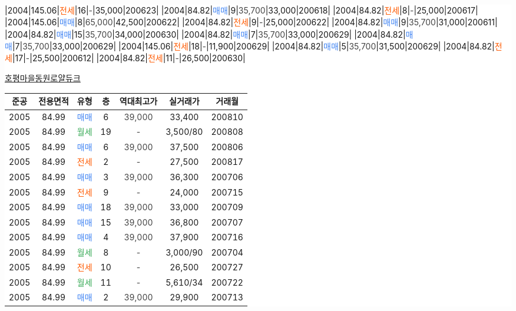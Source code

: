 |2004|145.06|<span style="color:#ff5a00">전세</span>|16|<span style="color:#444444">-</span>|35,000|200623|
|2004|84.82|<span style="color:#4285f3">매매</span>|9|<span style="color:#444444">35,700</span>|33,000|200618|
|2004|84.82|<span style="color:#ff5a00">전세</span>|8|<span style="color:#444444">-</span>|25,000|200617|
|2004|145.06|<span style="color:#4285f3">매매</span>|8|<span style="color:#444444">65,000</span>|42,500|200622|
|2004|84.82|<span style="color:#ff5a00">전세</span>|9|<span style="color:#444444">-</span>|25,000|200622|
|2004|84.82|<span style="color:#4285f3">매매</span>|9|<span style="color:#444444">35,700</span>|31,000|200611|
|2004|84.82|<span style="color:#4285f3">매매</span>|15|<span style="color:#444444">35,700</span>|34,000|200630|
|2004|84.82|<span style="color:#4285f3">매매</span>|7|<span style="color:#444444">35,700</span>|33,000|200629|
|2004|84.82|<span style="color:#4285f3">매매</span>|7|<span style="color:#444444">35,700</span>|33,000|200629|
|2004|145.06|<span style="color:#ff5a00">전세</span>|18|<span style="color:#444444">-</span>|11,900|200629|
|2004|84.82|<span style="color:#4285f3">매매</span>|5|<span style="color:#444444">35,700</span>|31,500|200629|
|2004|84.82|<span style="color:#ff5a00">전세</span>|17|<span style="color:#444444">-</span>|25,500|200612|
|2004|84.82|<span style="color:#ff5a00">전세</span>|11|<span style="color:#444444">-</span>|26,500|200630|


<script async src="//pagead2.googlesyndication.com/pagead/js/adsbygoogle.js"></script>

<ins class="adsbygoogle"
     style="display:block"
     data-ad-client="ca-pub-2446590836940007"
     data-ad-slot="1659523306"
     data-ad-format="auto"
     data-full-width-responsive="true"></ins>
<script>
(adsbygoogle = window.adsbygoogle || []).push({});
</script>


[호평마을동원로얄듀크](https://search.naver.com/search.naver?query=%EA%B2%BD%EA%B8%B0%EB%8F%84+%EB%82%A8%EC%96%91%EC%A3%BC%EC%8B%9C+%ED%98%B8%ED%8F%89%EB%8F%99+%ED%98%B8%ED%8F%89%EB%A7%88%EC%9D%84%EB%8F%99%EC%9B%90%EB%A1%9C%EC%96%84%EB%93%80%ED%81%AC)

|준공|전용면적|유형|층|역대최고가|실거래가|거래월|
|:---:|:---:|:---:|:---:|:---:|:---:|:---:|
|2005|84.99|<span style="color:#4285f3">매매</span>|6|<span style="color:#444444">39,000</span>|33,400|200810|
|2005|84.99|<span style="color:#34a853">월세</span>|19|<span style="color:#444444">-</span>|3,500/80|200808|
|2005|84.99|<span style="color:#4285f3">매매</span>|6|<span style="color:#444444">39,000</span>|37,500|200806|
|2005|84.99|<span style="color:#ff5a00">전세</span>|2|<span style="color:#444444">-</span>|27,500|200817|
|2005|84.99|<span style="color:#4285f3">매매</span>|3|<span style="color:#444444">39,000</span>|36,300|200706|
|2005|84.99|<span style="color:#ff5a00">전세</span>|9|<span style="color:#444444">-</span>|24,000|200715|
|2005|84.99|<span style="color:#4285f3">매매</span>|18|<span style="color:#444444">39,000</span>|33,000|200709|
|2005|84.99|<span style="color:#4285f3">매매</span>|15|<span style="color:#444444">39,000</span>|36,800|200707|
|2005|84.99|<span style="color:#4285f3">매매</span>|4|<span style="color:#444444">39,000</span>|37,900|200716|
|2005|84.99|<span style="color:#34a853">월세</span>|8|<span style="color:#444444">-</span>|3,000/90|200704|
|2005|84.99|<span style="color:#ff5a00">전세</span>|10|<span style="color:#444444">-</span>|26,500|200727|
|2005|84.99|<span style="color:#34a853">월세</span>|11|<span style="color:#444444">-</span>|5,610/34|200722|
|2005|84.99|<span style="color:#4285f3">매매</span>|2|<span style="color:#444444">39,000</span>|29,900|200713|